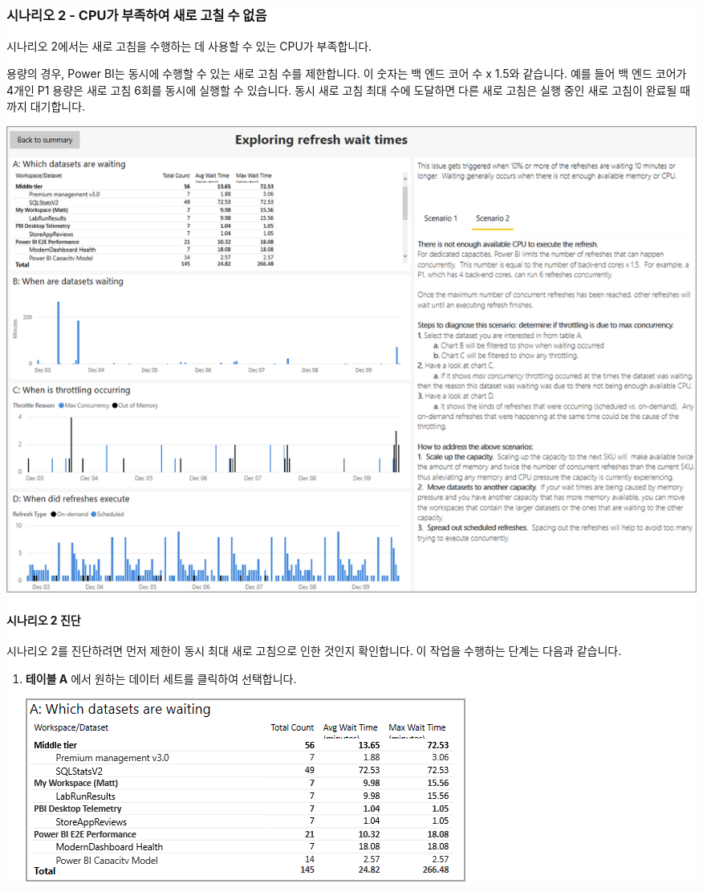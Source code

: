 

### <a name="scenario-two---not-enough-cpu-for-refresh"></a>시나리오 2 - CPU가 부족하여 새로 고칠 수 없음

시나리오 2에서는 새로 고침을 수행하는 데 사용할 수 있는 CPU가 부족합니다. 

용량의 경우, Power BI는 동시에 수행할 수 있는 새로 고침 수를 제한합니다. 이 숫자는 백 엔드 코어 수 x 1.5와 같습니다. 예를 들어 백 엔드 코어가 4개인 P1 용량은 새로 고침 6회를 동시에 실행할 수 있습니다. 동시 새로 고침 최대 수에 도달하면 다른 새로 고침은 실행 중인 새로 고침이 완료될 때까지 대기합니다.

![새로 고침 시나리오 2](media/service-premium-metrics-app/premium-metrics-app-26.png)

#### <a name="diagnosing-scenario-two"></a>시나리오 2 진단

시나리오 2를 진단하려면 먼저 제한이 동시 최대 새로 고침으로 인한 것인지 확인합니다. 이 작업을 수행하는 단계는 다음과 같습니다.

1. **테이블 A** 에서 원하는 데이터 세트를 클릭하여 선택합니다. 

    ![테이블 A](media/service-premium-metrics-app/premium-metrics-app-22.png)
